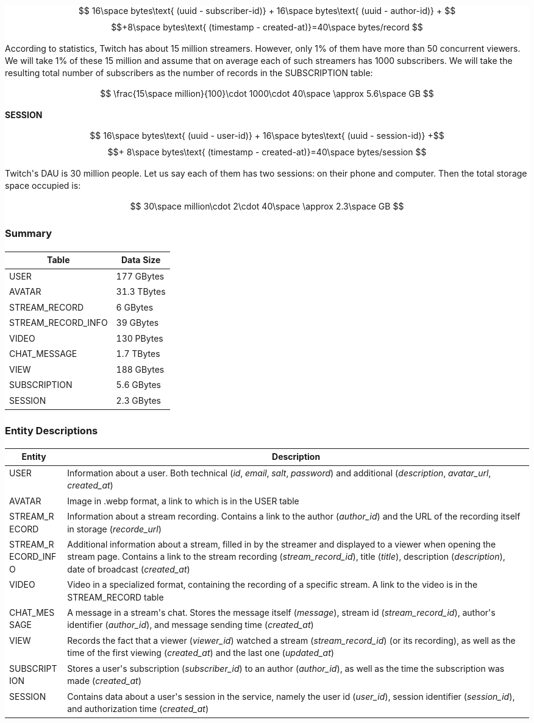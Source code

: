 $$ 16\space bytes\text{ (uuid - subscriber-id)} + 16\space bytes\text{ (uuid - author-id)} + $$
$$+8\space bytes\text{ (timestamp - created-at)}=40\space bytes/record $$

According to statistics, Twitch has about 15 million streamers. However, only 1% of them have more than 50 concurrent viewers. We will take 1% of these 15 million and assume that on average each of such streamers has 1000 subscribers. We will take the resulting total number of subscribers as the number of records in the SUBSCRIPTION table:

$$ \frac{15\space million}{100}\cdot 1000\cdot 40\space \approx 5.6\space GB $$

**SESSION**

$$ 16\space bytes\text{ (uuid - user-id)} + 16\space bytes\text{ (uuid - session-id)} +$$
$$+ 8\space bytes\text{ (timestamp - created-at)}=40\space bytes/session $$

Twitch's DAU is 30 million people. Let us say each of them has two sessions: on their phone and computer. Then the total storage space occupied is:

$$ 30\space million\cdot 2\cdot 40\space \approx 2.3\space GB $$

### Summary

|Table                            |Data Size    |
|---------------------------------|-------------|
|USER                             |177 GBytes   |
|AVATAR                           |31.3 TBytes  |
|STREAM_RECORD                    |6 GBytes     |
|STREAM_RECORD_INFO               |39 GBytes    |
|VIDEO                            |130 PBytes   |
|CHAT_MESSAGE                     |1.7 TBytes   |
|VIEW                             |188 GBytes   |
|SUBSCRIPTION                     |5.6 GBytes   |
|SESSION                          |2.3 GBytes   |

### Entity Descriptions

|Entity                           |Description  |
|---------------------------------|-------------|
|USER                             |Information about a user. Both technical (*id*, *email*, *salt*, *password*) and additional (*description*, *avatar_url*, *created_at*)|
|AVATAR                           |Image in .webp format, a link to which is in the USER table|
|STREAM_RECORD                    |Information about a stream recording. Contains a link to the author (*author_id*) and the URL of the recording itself in storage (*recorde_url*)|
|STREAM_RECORD_INFO               |Additional information about a stream, filled in by the streamer and displayed to a viewer when opening the stream page. Contains a link to the stream recording (*stream_record_id*), title (*title*), description (*description*), date of broadcast (*created_at*)|
|VIDEO                            |Video in a specialized format, containing the recording of a specific stream. A link to the video is in the STREAM_RECORD table|
|CHAT_MESSAGE                     |A message in a stream's chat. Stores the message itself (*message*), stream id (*stream_record_id*), author's identifier (*author_id*), and message sending time (*created_at*)|
|VIEW                             |Records the fact that a viewer (*viewer_id*) watched a stream (*stream_record_id*) (or its recording), as well as the time of the first viewing (*created_at*) and the last one (*updated_at*)|
|SUBSCRIPTION                     |Stores a user's subscription (*subscriber_id*) to an author (*author_id*), as well as the time the subscription was made (*created_at*)|
|SESSION                          |Contains data about a user's session in the service, namely the user id (*user_id*), session identifier (*session_id*), and authorization time (*created_at*)|
